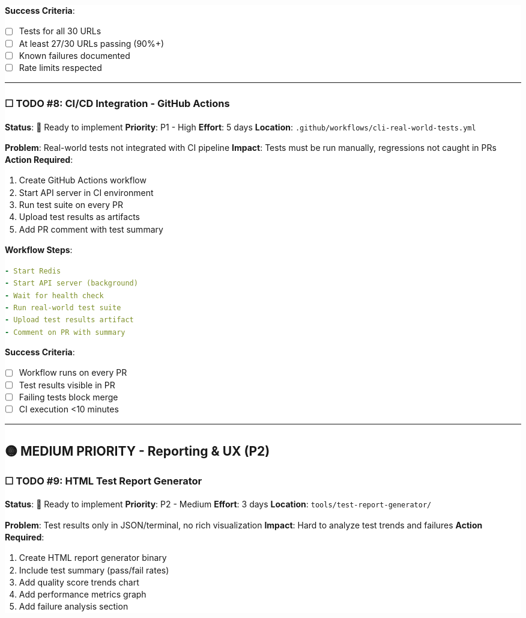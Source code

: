 **Success Criteria**:
- [ ] Tests for all 30 URLs
- [ ] At least 27/30 URLs passing (90%+)
- [ ] Known failures documented
- [ ] Rate limits respected

---

### ☐ TODO #8: CI/CD Integration - GitHub Actions
**Status**: 📝 Ready to implement
**Priority**: P1 - High
**Effort**: 5 days
**Location**: `.github/workflows/cli-real-world-tests.yml`

**Problem**: Real-world tests not integrated with CI pipeline
**Impact**: Tests must be run manually, regressions not caught in PRs
**Action Required**:
1. Create GitHub Actions workflow
2. Start API server in CI environment
3. Run test suite on every PR
4. Upload test results as artifacts
5. Add PR comment with test summary

**Workflow Steps**:
```yaml
- Start Redis
- Start API server (background)
- Wait for health check
- Run real-world test suite
- Upload test results artifact
- Comment on PR with summary
```

**Success Criteria**:
- [ ] Workflow runs on every PR
- [ ] Test results visible in PR
- [ ] Failing tests block merge
- [ ] CI execution <10 minutes

---

## 🟡 MEDIUM PRIORITY - Reporting & UX (P2)

### ☐ TODO #9: HTML Test Report Generator
**Status**: 📝 Ready to implement
**Priority**: P2 - Medium
**Effort**: 3 days
**Location**: `tools/test-report-generator/`

**Problem**: Test results only in JSON/terminal, no rich visualization
**Impact**: Hard to analyze test trends and failures
**Action Required**:
1. Create HTML report generator binary
2. Include test summary (pass/fail rates)
3. Add quality score trends chart
4. Add performance metrics graph
5. Add failure analysis section
